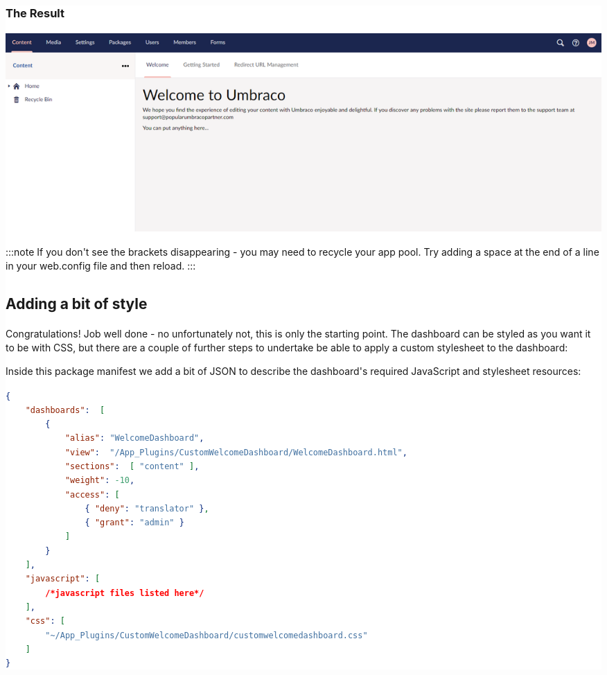 ### The Result

![Custom Dashboard Welcome Message](images/welcomemessage-v8.png)

:::note
If you don't see the brackets disappearing - you may need to recycle your app pool. Try adding a space at the end of a line in your web.config file and then reload.
:::

## Adding a bit of style

Congratulations! Job well done - no unfortunately not, this is only the starting point. The dashboard can be styled as you want it to be with CSS, but there are a couple of further steps to undertake be able to apply a custom stylesheet to the dashboard:

Inside this package manifest we add a bit of JSON to describe the dashboard's required JavaScript and stylesheet resources:

```json
{
    "dashboards":  [
        {
            "alias": "WelcomeDashboard",
            "view":  "/App_Plugins/CustomWelcomeDashboard/WelcomeDashboard.html",
            "sections":  [ "content" ],
            "weight": -10,
            "access": [
                { "deny": "translator" },
                { "grant": "admin" }
            ]
        }
    ],
	"javascript": [
        /*javascript files listed here*/
    ],
    "css": [
        "~/App_Plugins/CustomWelcomeDashboard/customwelcomedashboard.css"
    ]
}
```
